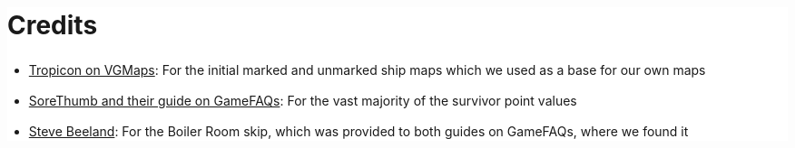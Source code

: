 # Credits

- [Tropicon on VGMaps](https://www.vgmaps.com/Atlas/SuperNES/#SOS): For the initial marked and unmarked ship maps which we used as a base for our own maps

- [SoreThumb and their guide on GameFAQs](https://gamefaqs.gamespot.com/snes/578932-sos/faqs/18159): For the vast majority of the survivor point values

- [Steve Beeland](https://gamefaqs.gamespot.com/snes/578932-sos/faqs/43213): For the Boiler Room skip, which was provided to both guides on GameFAQs, where we found it
